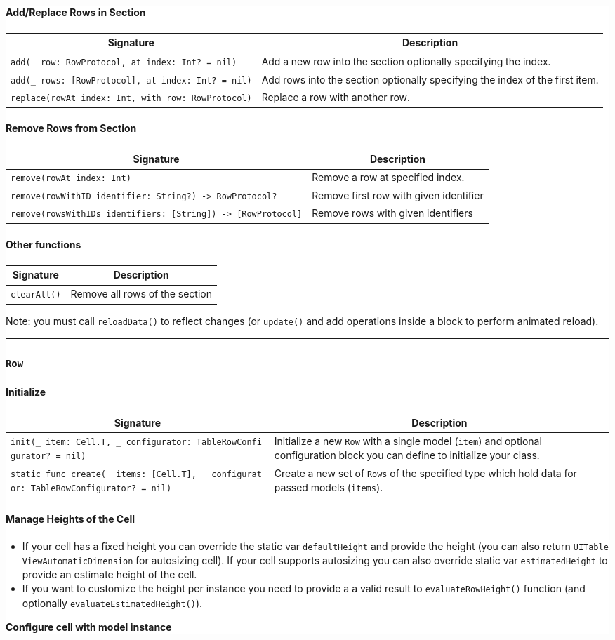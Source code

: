 #### Add/Replace Rows in Section

| **Signature**                                      | **Description**                                                              |
|----------------------------------------------------|------------------------------------------------------------------------------|
| `add(_ row: RowProtocol, at index: Int? = nil)`    | Add a new row into the section optionally specifying the index.              |
| `add(_ rows: [RowProtocol], at index: Int? = nil)` | Add rows into the section optionally specifying the index of the first item. |
| `replace(rowAt index: Int, with row: RowProtocol)` | Replace a row with another row.                                              |

#### Remove Rows from Section

| **Signature**                                                | **Description**                        |
|--------------------------------------------------------------|----------------------------------------|
| `remove(rowAt index: Int)`                                   | Remove a row at specified index.       |
| `remove(rowWithID identifier: String?) -> RowProtocol?`      | Remove first row with given identifier |
| `remove(rowsWithIDs identifiers: [String]) -> [RowProtocol]` | Remove rows with given identifiers     |

#### Other functions

| **Signature** | **Description**                |
|---------------|--------------------------------|
| `clearAll()`  | Remove all rows of the section |

Note: you must call `reloadData()` to reflect changes (or `update()` and add operations inside a block to perform animated reload).

- - -


<a name="api_row" />

### `Row`

#### Initialize

| **Signature**                                                                        | **Description**                                                                                                               |
|--------------------------------------------------------------------------------------|-------------------------------------------------------------------------------------------------------------------------------|
| `init(_ item: Cell.T, _ configurator: TableRowConfigurator? = nil)`                  | Initialize a new `Row` with a single model (`item`) and optional configuration block you can define to initialize your class. |
| `static func create(_ items: [Cell.T], _ configurator: TableRowConfigurator? = nil)` | Create a new set of `Rows` of the specified type which hold data for passed models (`items`).                                 |


#### Manage Heights of the Cell

* If your cell has a fixed height you can override the static var `defaultHeight` and provide the height (you can also return `UITableViewAutomaticDimension` for autosizing cell).
If your cell supports autosizing you can also override static var `estimatedHeight` to provide an estimate height of the cell.
* If you want to customize the height per instance you need to provide a a valid result to `evaluateRowHeight()` function (and optionally `evaluateEstimatedHeight()`).

**Configure cell with model instance**
